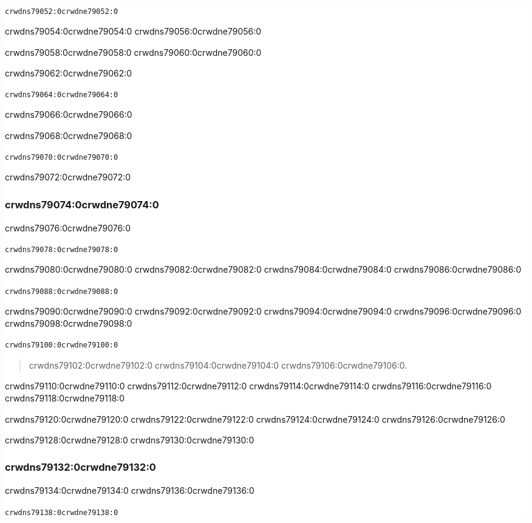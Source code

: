 ```rust,ignore
crwdns79052:0crwdne79052:0
```

crwdns79054:0crwdne79054:0 crwdns79056:0crwdne79056:0

crwdns79058:0crwdne79058:0 crwdns79060:0crwdne79060:0

crwdns79062:0crwdne79062:0

```rust,ignore
crwdns79064:0crwdne79064:0
```

crwdns79066:0crwdne79066:0

crwdns79068:0crwdne79068:0

```rust,ignore
crwdns79070:0crwdne79070:0
```

crwdns79072:0crwdne79072:0

### crwdns79074:0crwdne79074:0

crwdns79076:0crwdne79076:0

```rust,ignore
crwdns79078:0crwdne79078:0
```

crwdns79080:0crwdne79080:0 crwdns79082:0crwdne79082:0 crwdns79084:0crwdne79084:0 crwdns79086:0crwdne79086:0

```rust,ignore
crwdns79088:0crwdne79088:0
```

crwdns79090:0crwdne79090:0 crwdns79092:0crwdne79092:0 crwdns79094:0crwdne79094:0
crwdns79096:0crwdne79096:0 crwdns79098:0crwdne79098:0

```rust,ignore
crwdns79100:0crwdne79100:0
```

> crwdns79102:0crwdne79102:0 crwdns79104:0crwdne79104:0 crwdns79106:0crwdne79106:0.

crwdns79110:0crwdne79110:0 crwdns79112:0crwdne79112:0 crwdns79114:0crwdne79114:0 crwdns79116:0crwdne79116:0 crwdns79118:0crwdne79118:0

crwdns79120:0crwdne79120:0 crwdns79122:0crwdne79122:0 crwdns79124:0crwdne79124:0 crwdns79126:0crwdne79126:0

crwdns79128:0crwdne79128:0 crwdns79130:0crwdne79130:0

### crwdns79132:0crwdne79132:0

crwdns79134:0crwdne79134:0 crwdns79136:0crwdne79136:0

```rust,ignore
crwdns79138:0crwdne79138:0
```
